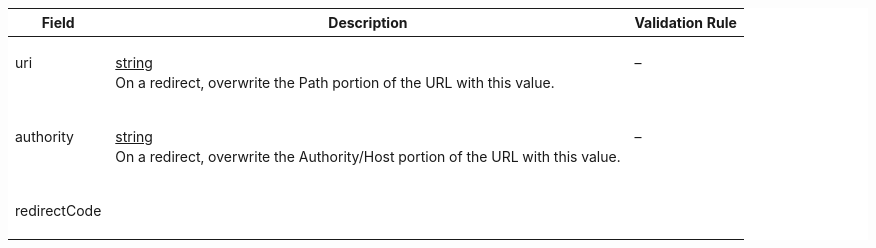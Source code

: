 <div class="generated-table"></div>

<table>
<thead>
<tr>
<th>Field</th>
<th class="description">Description</th>
<th>Validation Rule</th>
</tr>
</thead>
    
<tr>
<td>


uri

</td>

<td>

[string](https://developers.google.com/protocol-buffers/docs/proto3#scalar) <br/> On a redirect, overwrite the Path portion of the URL with this value.

</td>

<td>

&ndash;

</td>
</tr>
    
<tr>
<td>


authority

</td>

<td>

[string](https://developers.google.com/protocol-buffers/docs/proto3#scalar) <br/> On a redirect, overwrite the Authority/Host portion of the URL with this value.

</td>

<td>

&ndash;

</td>
</tr>
    
<tr>
<td>


redirectCode

</td>
